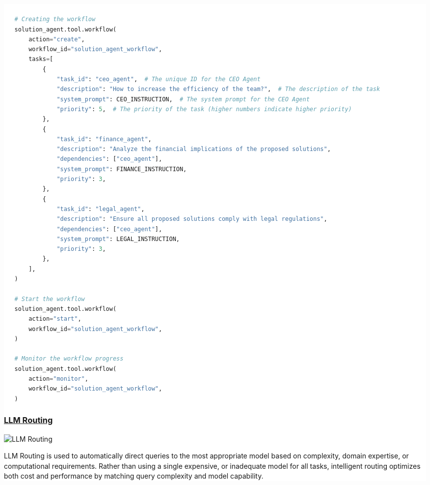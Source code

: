 ```python

   # Creating the workflow
   solution_agent.tool.workflow(
       action="create",
       workflow_id="solution_agent_workflow",
       tasks=[
           {
               "task_id": "ceo_agent",  # The unique ID for the CEO Agent
               "description": "How to increase the efficiency of the team?",  # The description of the task
               "system_prompt": CEO_INSTRUCTION,  # The system prompt for the CEO Agent
               "priority": 5,  # The priority of the task (higher numbers indicate higher priority)
           },
           {
               "task_id": "finance_agent",
               "description": "Analyze the financial implications of the proposed solutions",
               "dependencies": ["ceo_agent"],
               "system_prompt": FINANCE_INSTRUCTION,
               "priority": 3,
           },
           {
               "task_id": "legal_agent",
               "description": "Ensure all proposed solutions comply with legal regulations",
               "dependencies": ["ceo_agent"],
               "system_prompt": LEGAL_INSTRUCTION,
               "priority": 3,
           },
       ],
   )

   # Start the workflow
   solution_agent.tool.workflow(
       action="start",
       workflow_id="solution_agent_workflow",
   )

   # Monitor the workflow progress
   solution_agent.tool.workflow(
       action="monitor",
       workflow_id="solution_agent_workflow",
   )
```

### [LLM Routing](https://github.com/LokaHQ/agentic-patterns-101/blob/main/agentic-patterns/llm-routing.py)

![LLM Routing](https://cdn-images-1.medium.com/max/720/1*Ny27jKW5vOwgwkT5jWrZ4w.png)

LLM Routing is used to automatically direct queries to the most appropriate model based on complexity, domain expertise, or computational requirements. Rather than using a single expensive, or inadequate model for all tasks, intelligent routing optimizes both cost and performance by matching query complexity and model capability.
